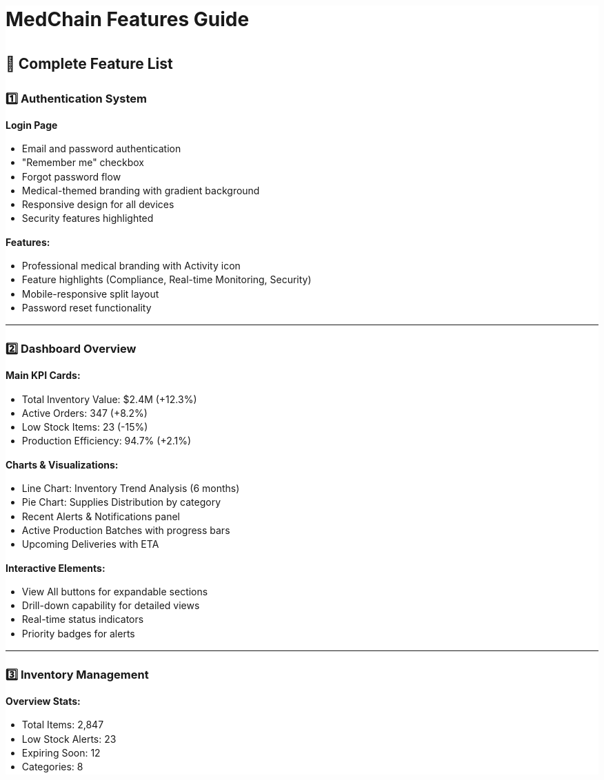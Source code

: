# MedChain Features Guide

## 🎯 Complete Feature List

### 1️⃣ Authentication System

**Login Page**
- Email and password authentication
- "Remember me" checkbox
- Forgot password flow
- Medical-themed branding with gradient background
- Responsive design for all devices
- Security features highlighted

**Features:**
- Professional medical branding with Activity icon
- Feature highlights (Compliance, Real-time Monitoring, Security)
- Mobile-responsive split layout
- Password reset functionality

---

### 2️⃣ Dashboard Overview

**Main KPI Cards:**
- Total Inventory Value: $2.4M (+12.3%)
- Active Orders: 347 (+8.2%)
- Low Stock Items: 23 (-15%)
- Production Efficiency: 94.7% (+2.1%)

**Charts & Visualizations:**
- Line Chart: Inventory Trend Analysis (6 months)
- Pie Chart: Supplies Distribution by category
- Recent Alerts & Notifications panel
- Active Production Batches with progress bars
- Upcoming Deliveries with ETA

**Interactive Elements:**
- View All buttons for expandable sections
- Drill-down capability for detailed views
- Real-time status indicators
- Priority badges for alerts

---

### 3️⃣ Inventory Management

**Overview Stats:**
- Total Items: 2,847
- Low Stock Alerts: 23
- Expiring Soon: 12
- Categories: 8
